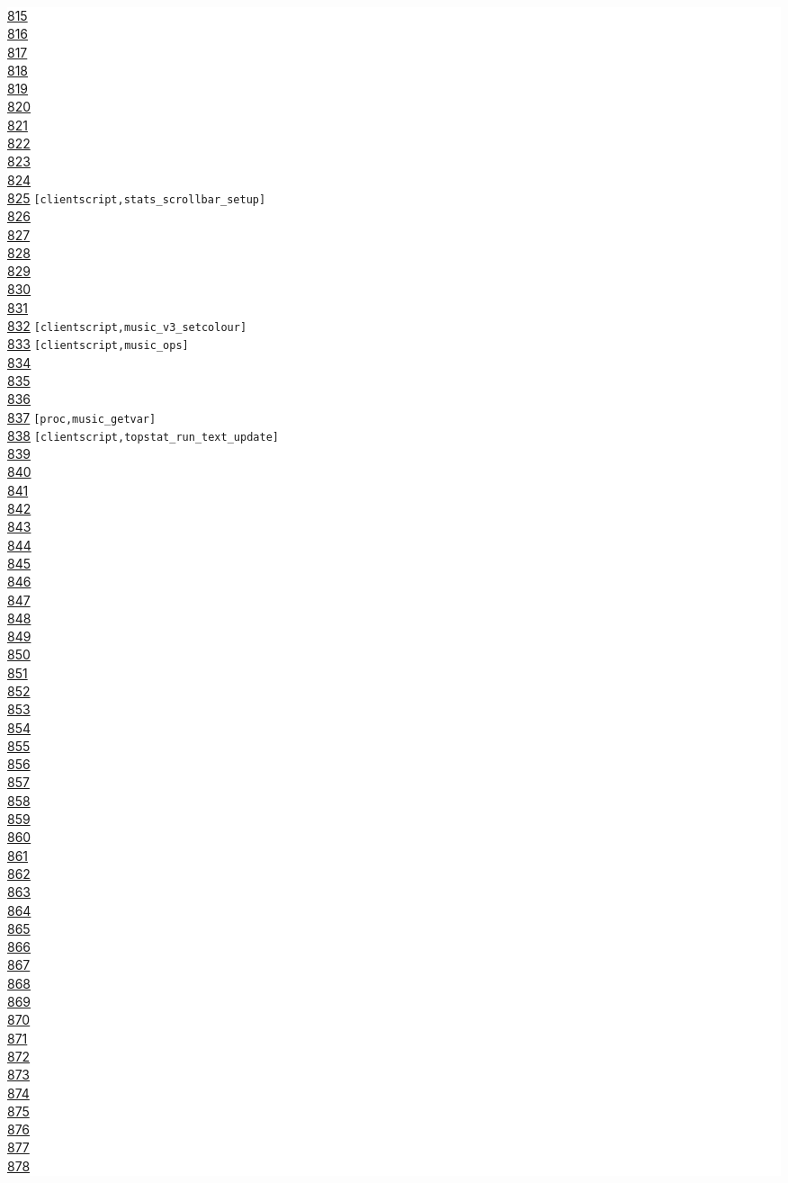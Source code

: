[815](cs2/[clientscript,script815].cs2)  
[816](cs2/[clientscript,script816].cs2)  
[817](cs2/[proc,script817].cs2)  
[818](cs2/[proc,script818].cs2)  
[819](cs2/[clientscript,script819].cs2)  
[820](cs2/[clientscript,script820].cs2)  
[821](cs2/[proc,script821].cs2)  
[822](cs2/[proc,script822].cs2)  
[823](cs2/[proc,script823].cs2)  
[824](cs2/[proc,script824].cs2)  
[825](cs2/[clientscript,stats_scrollbar_setup].cs2) `[clientscript,stats_scrollbar_setup]`  
[826](cs2/[clientscript,script826].cs2)  
[827](cs2/[clientscript,script827].cs2)  
[828](cs2/[clientscript,script828].cs2)  
[829](cs2/[clientscript,script829].cs2)  
[830](cs2/[clientscript,script830].cs2)  
[831](cs2/[proc,script831].cs2)  
[832](cs2/[clientscript,music_v3_setcolour].cs2) `[clientscript,music_v3_setcolour]`  
[833](cs2/[clientscript,music_ops].cs2) `[clientscript,music_ops]`  
[834](cs2/[clientscript,script834].cs2)  
[835](cs2/[clientscript,script835].cs2)  
[836](cs2/[clientscript,script836].cs2)  
[837](cs2/[proc,music_getvar].cs2) `[proc,music_getvar]`  
[838](cs2/[clientscript,topstat_run_text_update].cs2) `[clientscript,topstat_run_text_update]`  
[839](cs2/[clientscript,script839].cs2)  
[840](cs2/[clientscript,script840].cs2)  
[841](cs2/[proc,script841].cs2)  
[842](cs2/[clientscript,script842].cs2)  
[843](cs2/[clientscript,script843].cs2)  
[844](cs2/[clientscript,script844].cs2)  
[845](cs2/[clientscript,script845].cs2)  
[846](cs2/[proc,script846].cs2)  
[847](cs2/[clientscript,script847].cs2)  
[848](cs2/[clientscript,script848].cs2)  
[849](cs2/[proc,script849].cs2)  
[850](cs2/[proc,script850].cs2)  
[851](cs2/[proc,script851].cs2)  
[852](cs2/[proc,script852].cs2)  
[853](cs2/[proc,script853].cs2)  
[854](cs2/[proc,script854].cs2)  
[855](cs2/[proc,script855].cs2)  
[856](cs2/[clientscript,script856].cs2)  
[857](cs2/[clientscript,script857].cs2)  
[858](cs2/[clientscript,script858].cs2)  
[859](cs2/[clientscript,script859].cs2)  
[860](cs2/[clientscript,script860].cs2)  
[861](cs2/[proc,script861].cs2)  
[862](cs2/[clientscript,script862].cs2)  
[863](cs2/[clientscript,script863].cs2)  
[864](cs2/[clientscript,script864].cs2)  
[865](cs2/[clientscript,script865].cs2)  
[866](cs2/[clientscript,script866].cs2)  
[867](cs2/[proc,script867].cs2)  
[868](cs2/[clientscript,script868].cs2)  
[869](cs2/[proc,script869].cs2)  
[870](cs2/[clientscript,script870].cs2)  
[871](cs2/[clientscript,script871].cs2)  
[872](cs2/[clientscript,script872].cs2)  
[873](cs2/[clientscript,script873].cs2)  
[874](cs2/[clientscript,script874].cs2)  
[875](cs2/[clientscript,script875].cs2)  
[876](cs2/[clientscript,script876].cs2)  
[877](cs2/[clientscript,script877].cs2)  
[878](cs2/[clientscript,script878].cs2)  